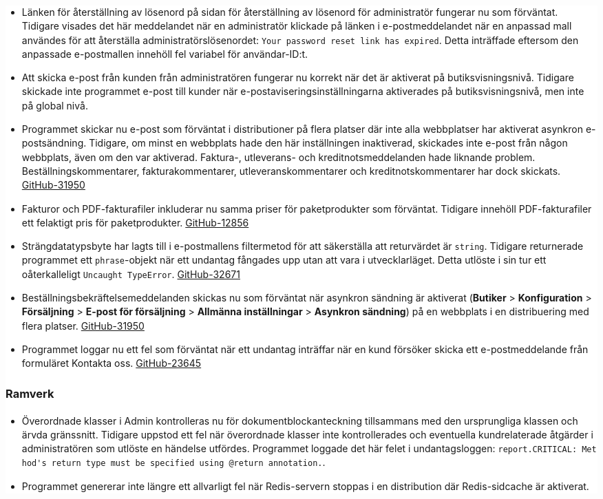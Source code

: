 

* Länken för återställning av lösenord på sidan för återställning av lösenord för administratör fungerar nu som förväntat. Tidigare visades det här meddelandet när en administratör klickade på länken i e-postmeddelandet när en anpassad mall användes för att återställa administratörslösenordet: `Your password reset link has expired`. Detta inträffade eftersom den anpassade e-postmallen innehöll fel variabel för användar-ID:t.



* Att skicka e-post från kunden från administratören fungerar nu korrekt när det är aktiverat på butiksvisningsnivå. Tidigare skickade inte programmet e-post till kunder när e-postaviseringsinställningarna aktiverades på butiksvisningsnivå, men inte på global nivå.



* Programmet skickar nu e-post som förväntat i distributioner på flera platser där inte alla webbplatser har aktiverat asynkron e-postsändning. Tidigare, om minst en webbplats hade den här inställningen inaktiverad, skickades inte e-post från någon webbplats, även om den var aktiverad. Faktura-, utleverans- och kreditnotsmeddelanden hade liknande problem. Beställningskommentarer, fakturakommentarer, utleveranskommentarer och kreditnotskommentarer har dock skickats. [GitHub-31950](https://github.com/magento/magento2/issues/31950)



* Fakturor och PDF-fakturafiler inkluderar nu samma priser för paketprodukter som förväntat. Tidigare innehöll PDF-fakturafiler ett felaktigt pris för paketprodukter. [GitHub-12856](https://github.com/magento/magento2/issues/12856)



* Strängdatatypsbyte har lagts till i e-postmallens filtermetod för att säkerställa att returvärdet är `string`. Tidigare returnerade programmet ett `phrase`-objekt när ett undantag fångades upp utan att vara i utvecklarläget. Detta utlöste i sin tur ett oåterkalleligt `Uncaught TypeError`. [GitHub-32671](https://github.com/magento/magento2/issues/32671)



* Beställningsbekräftelsemeddelanden skickas nu som förväntat när asynkron sändning är aktiverat (**Butiker** > **Konfiguration** > **Försäljning** > **E-post för försäljning** > **Allmänna inställningar** > **Asynkron sändning**) på en webbplats i en distribuering med flera platser. [GitHub-31950](https://github.com/magento/magento2/issues/31950)



* Programmet loggar nu ett fel som förväntat när ett undantag inträffar när en kund försöker skicka ett e-postmeddelande från formuläret Kontakta oss. [GitHub-23645](https://github.com/magento/magento2/issues/23645)

### Ramverk



* Överordnade klasser i Admin kontrolleras nu för dokumentblockanteckning tillsammans med den ursprungliga klassen och ärvda gränssnitt. Tidigare uppstod ett fel när överordnade klasser inte kontrollerades och eventuella kundrelaterade åtgärder i administratören som utlöste en händelse utfördes. Programmet loggade det här felet i undantagsloggen: `report.CRITICAL: Method's return type must be specified using @return annotation.`.



* Programmet genererar inte längre ett allvarligt fel när Redis-servern stoppas i en distribution där Redis-sidcache är aktiverat.
